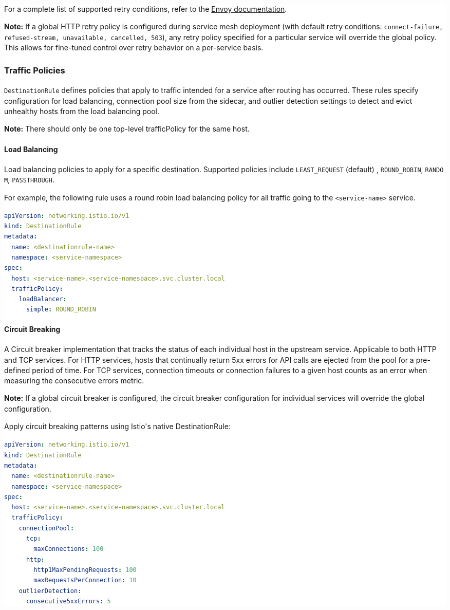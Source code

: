 For a complete list of supported retry conditions, refer to the [Envoy documentation](https://www.envoyproxy.io/docs/envoy/latest/configuration/http/http_filters/router_filter#config-http-filters-router-x-envoy-retry-on).

**Note:** If a global HTTP retry policy is configured during service mesh deployment (with default retry conditions: `connect-failure, refused-stream, unavailable, cancelled, 503`), any retry policy specified for a particular service will override the global policy. This allows for fine-tuned control over retry behavior on a per-service basis.

### Traffic Policies

`DestinationRule` defines policies that apply to traffic intended for a service after routing has occurred. These rules specify configuration for load balancing, connection pool size from the sidecar, and outlier detection settings to detect and evict unhealthy hosts from the load balancing pool.

**Note:** There should only be one top-level trafficPolicy for the same host.

#### Load Balancing

Load balancing policies to apply for a specific destination. Supported policies include `LEAST_REQUEST` (default) , `ROUND_ROBIN`, `RANDOM`, `PASSTHROUGH`.

For example, the following rule uses a round robin load balancing policy for all traffic going to the `<service-name>` service.

```yaml
apiVersion: networking.istio.io/v1
kind: DestinationRule
metadata:
  name: <destinationrule-name>
  namespace: <service-namespace>
spec:
  host: <service-name>.<service-namespace>.svc.cluster.local
  trafficPolicy:
    loadBalancer:
      simple: ROUND_ROBIN
```

#### Circuit Breaking

A Circuit breaker implementation that tracks the status of each individual host in the upstream service. Applicable to both HTTP and TCP services. For HTTP services, hosts that continually return 5xx errors for API calls are ejected from the pool for a pre-defined period of time. For TCP services, connection timeouts or connection failures to a given host counts as an error when measuring the consecutive errors metric.

**Note:** If a global circuit breaker is configured, the circuit breaker configuration for individual services will override the global configuration.

Apply circuit breaking patterns using Istio's native DestinationRule:

```yaml
apiVersion: networking.istio.io/v1
kind: DestinationRule
metadata:
  name: <destinationrule-name>
  namespace: <service-namespace>
spec:
  host: <service-name>.<service-namespace>.svc.cluster.local
  trafficPolicy:
    connectionPool:
      tcp:
        maxConnections: 100
      http:
        http1MaxPendingRequests: 100
        maxRequestsPerConnection: 10
    outlierDetection:
      consecutive5xxErrors: 5
```